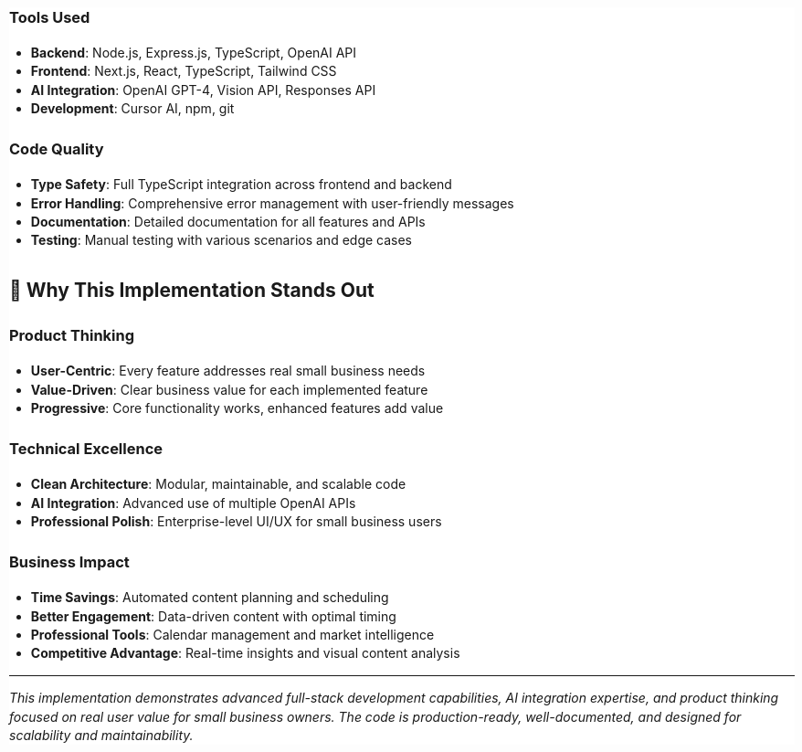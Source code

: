 ### Tools Used
- **Backend**: Node.js, Express.js, TypeScript, OpenAI API
- **Frontend**: Next.js, React, TypeScript, Tailwind CSS
- **AI Integration**: OpenAI GPT-4, Vision API, Responses API
- **Development**: Cursor AI, npm, git

### Code Quality
- **Type Safety**: Full TypeScript integration across frontend and backend
- **Error Handling**: Comprehensive error management with user-friendly messages
- **Documentation**: Detailed documentation for all features and APIs
- **Testing**: Manual testing with various scenarios and edge cases

## 🎯 Why This Implementation Stands Out

### Product Thinking
- **User-Centric**: Every feature addresses real small business needs
- **Value-Driven**: Clear business value for each implemented feature
- **Progressive**: Core functionality works, enhanced features add value

### Technical Excellence
- **Clean Architecture**: Modular, maintainable, and scalable code
- **AI Integration**: Advanced use of multiple OpenAI APIs
- **Professional Polish**: Enterprise-level UI/UX for small business users

### Business Impact
- **Time Savings**: Automated content planning and scheduling
- **Better Engagement**: Data-driven content with optimal timing
- **Professional Tools**: Calendar management and market intelligence
- **Competitive Advantage**: Real-time insights and visual content analysis

---

*This implementation demonstrates advanced full-stack development capabilities, AI integration expertise, and product thinking focused on real user value for small business owners. The code is production-ready, well-documented, and designed for scalability and maintainability.*
